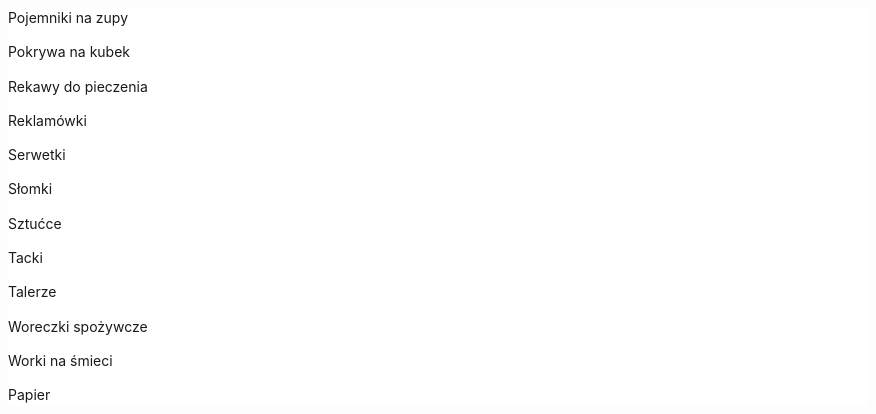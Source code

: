  
 
 
 
Pojemniki na zupy
 
 
 
 
 
Pokrywa na kubek
 
 
 
 
 
Rekawy do pieczenia
 
 
 
 
 
Reklamówki
 
 
 
 
 
Serwetki
 
 
 
 
 
Słomki
 
 
 
 
 
Sztućce
 
 
 
 
 
Tacki
 
 
 
 
 
Talerze
 
 
 
 
 
Woreczki spożywcze
 
 
 
 
 
Worki na śmieci
 
 
 
 
 
 
 
 
 
 
 
 
 Papier 
 

 
 
 